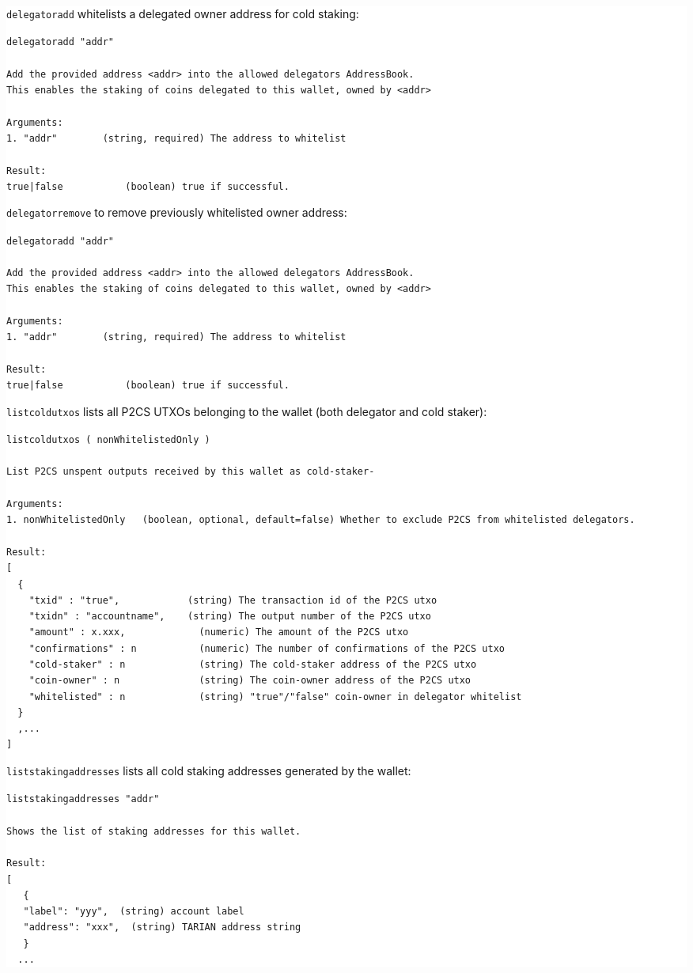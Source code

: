 `delegatoradd` whitelists a delegated owner address for cold staking:
```
delegatoradd "addr"

Add the provided address <addr> into the allowed delegators AddressBook.
This enables the staking of coins delegated to this wallet, owned by <addr>

Arguments:
1. "addr"        (string, required) The address to whitelist

Result:
true|false           (boolean) true if successful.
```

`delegatorremove` to remove previously whitelisted owner address:
```
delegatoradd "addr"

Add the provided address <addr> into the allowed delegators AddressBook.
This enables the staking of coins delegated to this wallet, owned by <addr>

Arguments:
1. "addr"        (string, required) The address to whitelist

Result:
true|false           (boolean) true if successful.
```

`listcoldutxos` lists all P2CS UTXOs belonging to the wallet (both delegator and cold staker):
```
listcoldutxos ( nonWhitelistedOnly )

List P2CS unspent outputs received by this wallet as cold-staker-

Arguments:
1. nonWhitelistedOnly   (boolean, optional, default=false) Whether to exclude P2CS from whitelisted delegators.

Result:
[
  {
    "txid" : "true",            (string) The transaction id of the P2CS utxo
    "txidn" : "accountname",    (string) The output number of the P2CS utxo
    "amount" : x.xxx,             (numeric) The amount of the P2CS utxo
    "confirmations" : n           (numeric) The number of confirmations of the P2CS utxo
    "cold-staker" : n             (string) The cold-staker address of the P2CS utxo
    "coin-owner" : n              (string) The coin-owner address of the P2CS utxo
    "whitelisted" : n             (string) "true"/"false" coin-owner in delegator whitelist
  }
  ,...
]
```

`liststakingaddresses` lists all cold staking addresses generated by the wallet:
```
liststakingaddresses "addr"

Shows the list of staking addresses for this wallet.

Result:
[
   {
   "label": "yyy",  (string) account label
   "address": "xxx",  (string) TARIAN address string
   }
  ...
```